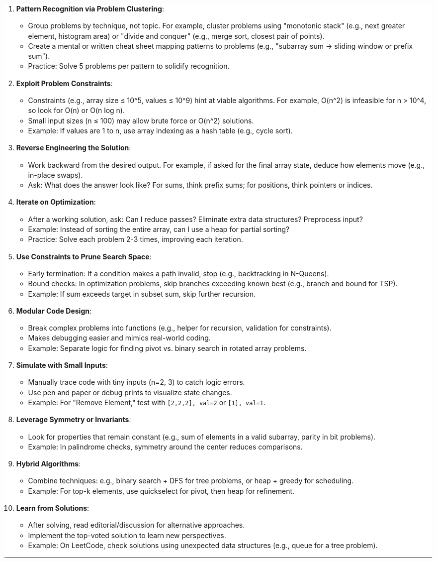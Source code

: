 1. **Pattern Recognition via Problem Clustering**:
   - Group problems by technique, not topic. For example, cluster problems using "monotonic stack" (e.g., next greater element, histogram area) or "divide and conquer" (e.g., merge sort, closest pair of points).
   - Create a mental or written cheat sheet mapping patterns to problems (e.g., "subarray sum → sliding window or prefix sum").
   - Practice: Solve 5 problems per pattern to solidify recognition.

2. **Exploit Problem Constraints**:
   - Constraints (e.g., array size ≤ 10^5, values ≤ 10^9) hint at viable algorithms. For example, O(n^2) is infeasible for n > 10^4, so look for O(n) or O(n log n).
   - Small input sizes (n ≤ 100) may allow brute force or O(n^2) solutions.
   - Example: If values are 1 to n, use array indexing as a hash table (e.g., cycle sort).

3. **Reverse Engineering the Solution**:
   - Work backward from the desired output. For example, if asked for the final array state, deduce how elements move (e.g., in-place swaps).
   - Ask: What does the answer look like? For sums, think prefix sums; for positions, think pointers or indices.

4. **Iterate on Optimization**:
   - After a working solution, ask: Can I reduce passes? Eliminate extra data structures? Preprocess input?
   - Example: Instead of sorting the entire array, can I use a heap for partial sorting?
   - Practice: Solve each problem 2-3 times, improving each iteration.

5. **Use Constraints to Prune Search Space**:
   - Early termination: If a condition makes a path invalid, stop (e.g., backtracking in N-Queens).
   - Bound checks: In optimization problems, skip branches exceeding known best (e.g., branch and bound for TSP).
   - Example: If sum exceeds target in subset sum, skip further recursion.

6. **Modular Code Design**:
   - Break complex problems into functions (e.g., helper for recursion, validation for constraints).
   - Makes debugging easier and mimics real-world coding.
   - Example: Separate logic for finding pivot vs. binary search in rotated array problems.

7. **Simulate with Small Inputs**:
   - Manually trace code with tiny inputs (n=2, 3) to catch logic errors.
   - Use pen and paper or debug prints to visualize state changes.
   - Example: For "Remove Element," test with `[2,2,2], val=2` or `[1], val=1`.

8. **Leverage Symmetry or Invariants**:
   - Look for properties that remain constant (e.g., sum of elements in a valid subarray, parity in bit problems).
   - Example: In palindrome checks, symmetry around the center reduces comparisons.

9. **Hybrid Algorithms**:
   - Combine techniques: e.g., binary search + DFS for tree problems, or heap + greedy for scheduling.
   - Example: For top-k elements, use quickselect for pivot, then heap for refinement.

10. **Learn from Solutions**:
    - After solving, read editorial/discussion for alternative approaches.
    - Implement the top-voted solution to learn new perspectives.
    - Example: On LeetCode, check solutions using unexpected data structures (e.g., queue for a tree problem).

---